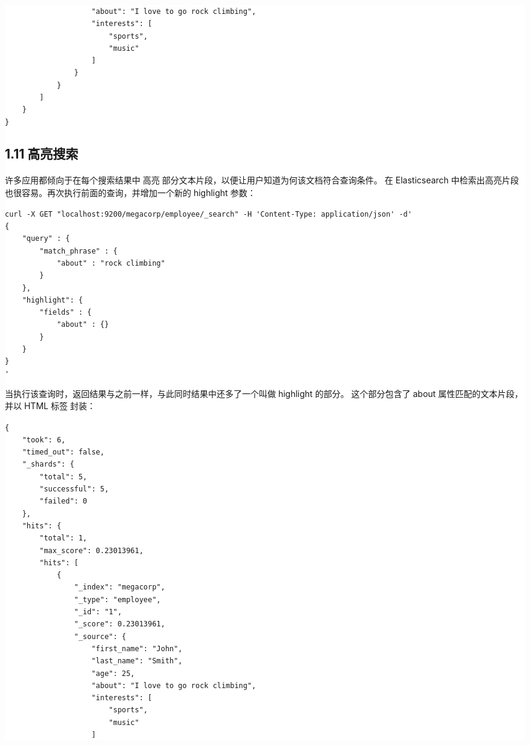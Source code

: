 ```
                    "about": "I love to go rock climbing",
                    "interests": [
                        "sports",
                        "music"
                    ]
                }
            }
        ]
    }
}
```

## 1.11 高亮搜索

许多应用都倾向于在每个搜索结果中 高亮 部分文本片段，以便让用户知道为何该文档符合查询条件。
在 Elasticsearch 中检索出高亮片段也很容易。再次执行前面的查询，并增加一个新的 highlight 参数：

```
curl -X GET "localhost:9200/megacorp/employee/_search" -H 'Content-Type: application/json' -d'
{
    "query" : {
        "match_phrase" : {
            "about" : "rock climbing"
        }
    },
    "highlight": {
        "fields" : {
            "about" : {}
        }
    }
}
'

```
当执行该查询时，返回结果与之前一样，与此同时结果中还多了一个叫做 highlight 的部分。
这个部分包含了 about 属性匹配的文本片段，并以 HTML 标签 <em></em> 封装：

```
{
    "took": 6,
    "timed_out": false,
    "_shards": {
        "total": 5,
        "successful": 5,
        "failed": 0
    },
    "hits": {
        "total": 1,
        "max_score": 0.23013961,
        "hits": [
            {
                "_index": "megacorp",
                "_type": "employee",
                "_id": "1",
                "_score": 0.23013961,
                "_source": {
                    "first_name": "John",
                    "last_name": "Smith",
                    "age": 25,
                    "about": "I love to go rock climbing",
                    "interests": [
                        "sports",
                        "music"
                    ]
```